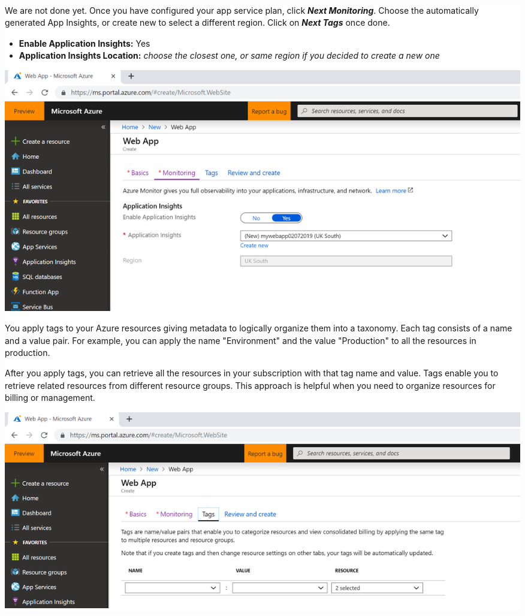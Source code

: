 We are not done yet.  Once you have configured your app service plan, click ***Next Monitoring***.  Choose the automatically generated App Insights, or create new to select a different region.  Click on ***Next Tags*** once done. 

- **Enable Application Insights:** Yes
- **Application Insights Location:** *choose the closest one, or same region if you decided to create a new one*

![Enable App Insights](Assets/SelectAppInsights.png)

You apply tags to your Azure resources giving metadata to logically organize them into a taxonomy. Each tag consists of a name and a value pair. For example, you can apply the name "Environment" and the value "Production" to all the resources in production.

After you apply tags, you can retrieve all the resources in your subscription with that tag name and value. Tags enable you to retrieve related resources from different resource groups. This approach is helpful when you need to organize resources for billing or management.

![Enable App Insights](Assets/CreatingTags.png)
